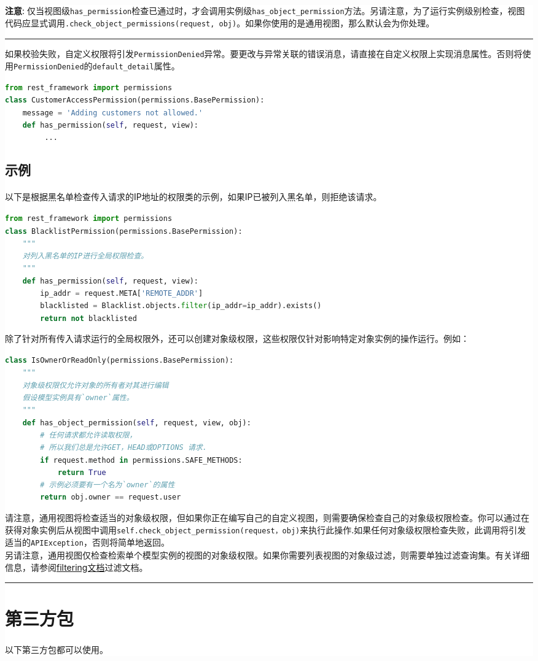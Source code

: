 
**注意**: 仅当视图级`has_permission`检查已通过时，才会调用实例级`has_object_permission`方法。另请注意，为了运行实例级别检查，视图代码应显式调用`.check_object_permissions(request, obj)`。如果你使用的是通用视图，那么默认会为你处理。

---

如果校验失败，自定义权限将引发`PermissionDenied`异常。要更改与异常关联的错误消息，请直接在自定义权限上实现消息属性。否则将使用`PermissionDenied`的`default_detail`属性。
```python
from rest_framework import permissions
class CustomerAccessPermission(permissions.BasePermission):
    message = 'Adding customers not allowed.'
    def has_permission(self, request, view):
         ...
```

## 示例
以下是根据黑名单检查传入请求的IP地址的权限类的示例，如果IP已被列入黑名单，则拒绝该请求。
```python
from rest_framework import permissions
class BlacklistPermission(permissions.BasePermission):
    """
    对列入黑名单的IP进行全局权限检查。
    """
    def has_permission(self, request, view):
        ip_addr = request.META['REMOTE_ADDR']
        blacklisted = Blacklist.objects.filter(ip_addr=ip_addr).exists()
        return not blacklisted
```
除了针对所有传入请求运行的全局权限外，还可以创建对象级权限，这些权限仅针对影响特定对象实例的操作运行。例如：
```python
class IsOwnerOrReadOnly(permissions.BasePermission):
    """
    对象级权限仅允许对象的所有者对其进行编辑
    假设模型实例具有`owner`属性。
    """
    def has_object_permission(self, request, view, obj):
        # 任何请求都允许读取权限，
        # 所以我们总是允许GET，HEAD或OPTIONS 请求.
        if request.method in permissions.SAFE_METHODS:
            return True
        # 示例必须要有一个名为`owner`的属性
        return obj.owner == request.user
```
请注意，通用视图将检查适当的对象级权限，但如果你正在编写自己的自定义视图，则需要确保检查自己的对象级权限检查。你可以通过在获得对象实例后从视图中调用`self.check_object_permission(request，obj)`来执行此操作.如果任何对象级权限检查失败，此调用将引发适当的`APIException`，否则将简单地返回。  
另请注意，通用视图仅检查检索单个模型实例的视图的对象级权限。如果你需要列表视图的对象级过滤，则需要单独过滤查询集。有关详细信息，请参阅[filtering文档](https://q1mi.github.io/Django-REST-framework-documentation/api-guide/filtering_zh/)过滤文档。

---


# 第三方包
以下第三方包都可以使用。
